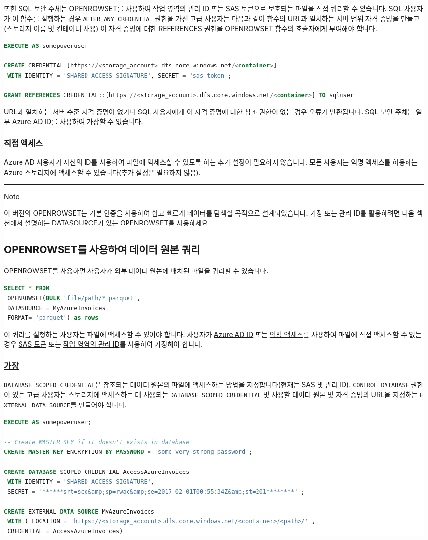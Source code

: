 또한 SQL 보안 주체는 OPENROWSET를 사용하여 작업 영역의 관리 ID 또는 SAS 토큰으로 보호되는 파일을 직접 쿼리할 수 있습니다. SQL 사용자가 이 함수를 실행하는 경우 `ALTER ANY CREDENTIAL` 권한을 가진 고급 사용자는 다음과 같이 함수의 URL과 일치하는 서버 범위 자격 증명을 만들고(스토리지 이름 및 컨테이너 사용) 이 자격 증명에 대한 REFERENCES 권한을 OPENROWSET 함수의 호출자에게 부여해야 합니다.

```sql
EXECUTE AS somepoweruser

CREATE CREDENTIAL [https://<storage_account>.dfs.core.windows.net/<container>]
 WITH IDENTITY = 'SHARED ACCESS SIGNATURE', SECRET = 'sas token';

GRANT REFERENCES CREDENTIAL::[https://<storage_account>.dfs.core.windows.net/<container>] TO sqluser
```

URL과 일치하는 서버 수준 자격 증명이 없거나 SQL 사용자에게 이 자격 증명에 대한 참조 권한이 없는 경우 오류가 반환됩니다. SQL 보안 주체는 일부 Azure AD ID를 사용하여 가장할 수 없습니다.

### <a name="direct-access"></a>[직접 액세스](#tab/direct-access)

Azure AD 사용자가 자신의 ID를 사용하여 파일에 액세스할 수 있도록 하는 추가 설정이 필요하지 않습니다.
모든 사용자는 익명 액세스를 허용하는 Azure 스토리지에 액세스할 수 있습니다(추가 설정은 필요하지 않음).

---

> [!NOTE]
> 이 버전의 OPENROWSET는 기본 인증을 사용하여 쉽고 빠르게 데이터를 탐색할 목적으로 설계되었습니다. 가장 또는 관리 ID를 활용하려면 다음 섹션에서 설명하는 DATASOURCE가 있는 OPENROWSET를 사용하세요.

## <a name="query-data-sources-using-openrowset"></a>OPENROWSET를 사용하여 데이터 원본 쿼리

OPENROWSET를 사용하면 사용자가 외부 데이터 원본에 배치된 파일을 쿼리할 수 있습니다.

```sql
SELECT * FROM
 OPENROWSET(BULK 'file/path/*.parquet',
 DATASOURCE = MyAzureInvoices,
 FORMAT= 'parquet') as rows
```

이 쿼리를 실행하는 사용자는 파일에 액세스할 수 있어야 합니다. 사용자가 [Azure AD ID](develop-storage-files-storage-access-control.md?tabs=user-identity) 또는 [익명 액세스](develop-storage-files-storage-access-control.md?tabs=public-access)를 사용하여 파일에 직접 액세스할 수 없는 경우 [SAS 토큰](develop-storage-files-storage-access-control.md?tabs=shared-access-signature) 또는 [작업 영역의 관리 ID](develop-storage-files-storage-access-control.md?tabs=managed-identity)를 사용하여 가장해야 합니다.

### <a name="impersonation"></a>[가장](#tab/impersonation)

`DATABASE SCOPED CREDENTIAL`은 참조되는 데이터 원본의 파일에 액세스하는 방법을 지정합니다(현재는 SAS 및 관리 ID). `CONTROL DATABASE` 권한이 있는 고급 사용자는 스토리지에 액세스하는 데 사용되는 `DATABASE SCOPED CREDENTIAL` 및 사용할 데이터 원본 및 자격 증명의 URL을 지정하는 `EXTERNAL DATA SOURCE`를 만들어야 합니다.

```sql
EXECUTE AS somepoweruser;

-- Create MASTER KEY if it doesn't exists in database
CREATE MASTER KEY ENCRYPTION BY PASSWORD = 'some very strong password';

CREATE DATABASE SCOPED CREDENTIAL AccessAzureInvoices
 WITH IDENTITY = 'SHARED ACCESS SIGNATURE',
 SECRET = '******srt=sco&amp;sp=rwac&amp;se=2017-02-01T00:55:34Z&amp;st=201********' ;

CREATE EXTERNAL DATA SOURCE MyAzureInvoices
 WITH ( LOCATION = 'https://<storage_account>.dfs.core.windows.net/<container>/<path>/' ,
 CREDENTIAL = AccessAzureInvoices) ;
```
